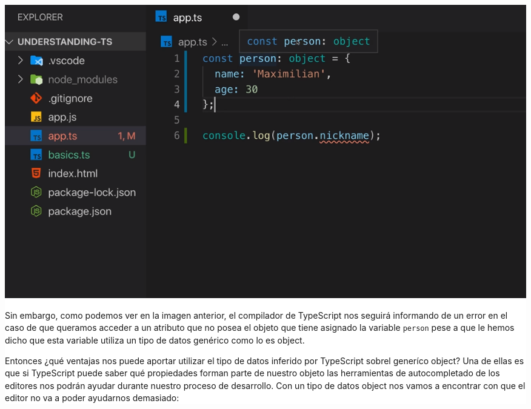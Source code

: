   <img src='images/02_09.png' />
</div>
<br />

Sin embargo, como podemos ver en la imagen anterior, el compilador de TypeScript nos seguirá informando de un error en el caso de que queramos acceder a un atributo que no posea el objeto que tiene asignado la variable `person` pese a que le hemos dicho que esta variable utiliza un tipo de datos genérico como lo es object.

Entonces ¿qué ventajas nos puede aportar utilizar el tipo de datos inferido por TypeScript sobrel generíco object? Una de ellas es que si TypeScript puede saber qué propiedades forman parte de nuestro objeto las herramientas de autocompletado de los editores nos podrán ayudar durante nuestro proceso de desarrollo. Con un tipo de datos object nos vamos a encontrar con que el editor no va a poder ayudarnos demasiado:

<div style='text-align: center'>